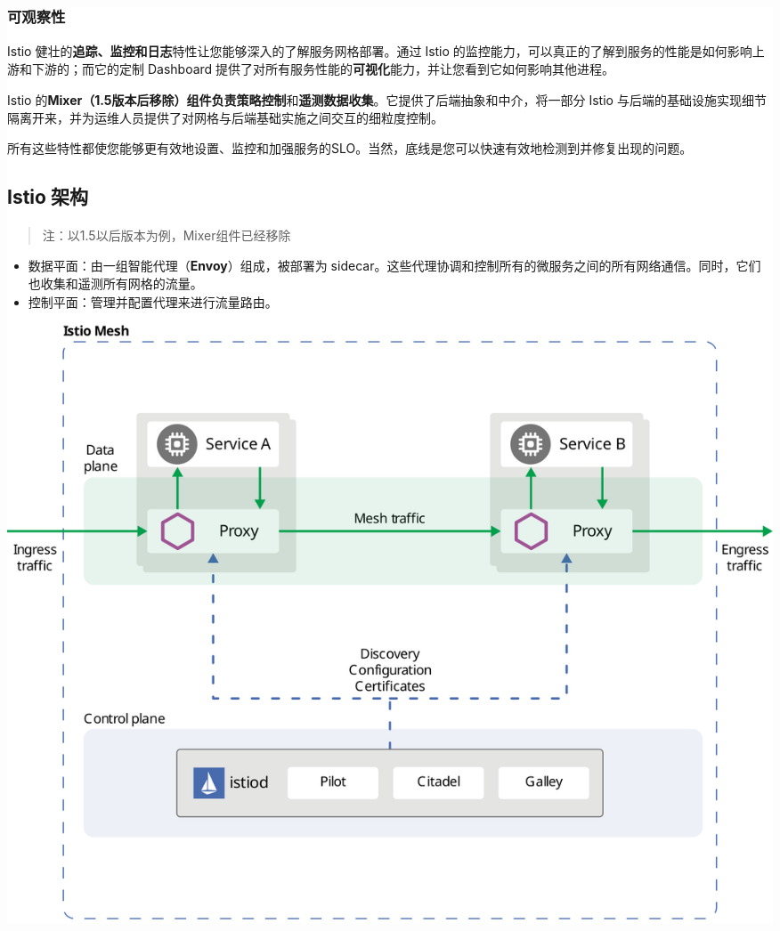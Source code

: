 ### 可观察性

Istio 健壮的**追踪、监控和日志**特性让您能够深入的了解服务网格部署。通过 Istio 的监控能力，可以真正的了解到服务的性能是如何影响上游和下游的；而它的定制 Dashboard 提供了对所有服务性能的**可视化**能力，并让您看到它如何影响其他进程。

Istio 的**Mixer（1.5版本后移除）**组件负责**策略控制**和**遥测数据收集**。它提供了后端抽象和中介，将一部分 Istio 与后端的基础设施实现细节隔离开来，并为运维人员提供了对网格与后端基础实施之间交互的细粒度控制。
 
所有这些特性都使您能够更有效地设置、监控和加强服务的SLO。当然，底线是您可以快速有效地检测到并修复出现的问题。

## Istio 架构

  > 注：以1.5以后版本为例，Mixer组件已经移除

- 数据平面：由一组智能代理（**Envoy**）组成，被部署为 sidecar。这些代理协调和控制所有的微服务之间的所有网络通信。同时，它们也收集和遥测所有网格的流量。
- 控制平面：管理并配置代理来进行流量路由。

![avatar](../../../_media/image/structure/servicemesh/istio-mesh.svg)
